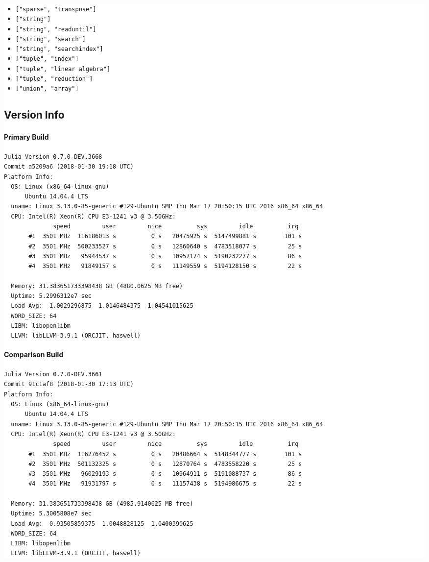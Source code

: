 - `["sparse", "transpose"]`
- `["string"]`
- `["string", "readuntil"]`
- `["string", "search"]`
- `["string", "searchindex"]`
- `["tuple", "index"]`
- `["tuple", "linear algebra"]`
- `["tuple", "reduction"]`
- `["union", "array"]`

## Version Info

#### Primary Build

```
Julia Version 0.7.0-DEV.3668
Commit a5209a6 (2018-01-30 19:18 UTC)
Platform Info:
  OS: Linux (x86_64-linux-gnu)
      Ubuntu 14.04.4 LTS
  uname: Linux 3.13.0-85-generic #129-Ubuntu SMP Thu Mar 17 20:50:15 UTC 2016 x86_64 x86_64
  CPU: Intel(R) Xeon(R) CPU E3-1241 v3 @ 3.50GHz: 
              speed         user         nice          sys         idle          irq
       #1  3501 MHz  116186013 s          0 s   20475925 s  5147499881 s        101 s
       #2  3501 MHz  500233527 s          0 s   12860640 s  4783518077 s         25 s
       #3  3501 MHz   95944537 s          0 s   10957174 s  5190232277 s         86 s
       #4  3501 MHz   91849157 s          0 s   11149559 s  5194128150 s         22 s
       
  Memory: 31.383651733398438 GB (4880.0625 MB free)
  Uptime: 5.2996312e7 sec
  Load Avg:  1.0029296875  1.0146484375  1.04541015625
  WORD_SIZE: 64
  LIBM: libopenlibm
  LLVM: libLLVM-3.9.1 (ORCJIT, haswell)

```

#### Comparison Build

```
Julia Version 0.7.0-DEV.3661
Commit 91c1af8 (2018-01-30 17:13 UTC)
Platform Info:
  OS: Linux (x86_64-linux-gnu)
      Ubuntu 14.04.4 LTS
  uname: Linux 3.13.0-85-generic #129-Ubuntu SMP Thu Mar 17 20:50:15 UTC 2016 x86_64 x86_64
  CPU: Intel(R) Xeon(R) CPU E3-1241 v3 @ 3.50GHz: 
              speed         user         nice          sys         idle          irq
       #1  3501 MHz  116276452 s          0 s   20486664 s  5148344777 s        101 s
       #2  3501 MHz  501132325 s          0 s   12870764 s  4783558220 s         25 s
       #3  3501 MHz   96029193 s          0 s   10964911 s  5191088737 s         86 s
       #4  3501 MHz   91931797 s          0 s   11157438 s  5194986675 s         22 s
       
  Memory: 31.383651733398438 GB (4985.9140625 MB free)
  Uptime: 5.3005808e7 sec
  Load Avg:  0.93505859375  1.0048828125  1.0400390625
  WORD_SIZE: 64
  LIBM: libopenlibm
  LLVM: libLLVM-3.9.1 (ORCJIT, haswell)

```
